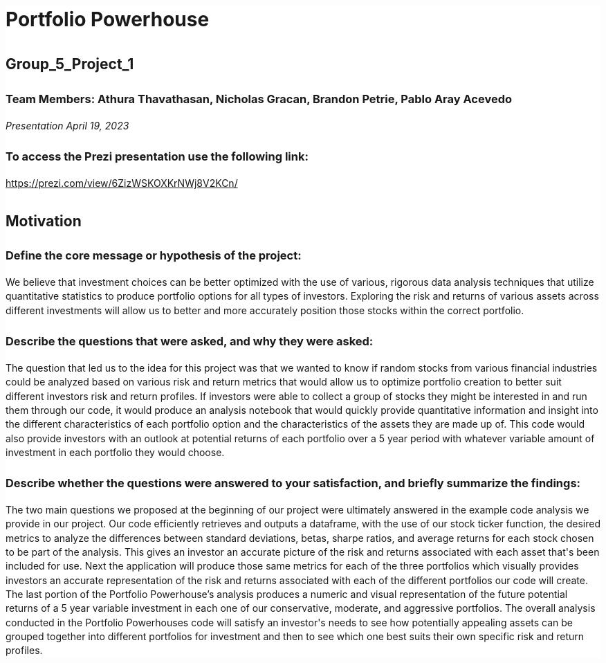 # Portfolio Powerhouse
## Group_5_Project_1
### **Team Members: Athura Thavathasan, Nicholas Gracan, Brandon Petrie, Pablo Aray Acevedo**
*Presentation April 19, 2023*

### To access the Prezi presentation use the following link: 
https://prezi.com/view/6ZizWSKOXKrNWj8V2KCn/


## Motivation
### Define the core message or hypothesis of the project:

We believe that investment choices can be better optimized with the use of various, rigorous data analysis techniques that utilize quantitative statistics to produce portfolio options for all types of investors. Exploring the risk and returns of various assets across different investments will allow us to better and more accurately position those stocks within the correct portfolio. 

### Describe the questions that were asked, and why they were asked:

The question that led us to the idea for this project was that we wanted to know if random stocks from various financial industries could be analyzed based on various risk and return metrics that would allow us to optimize portfolio creation to better suit different investors risk and return profiles. If investors were able to collect a group of stocks they might be interested in and run them through our code, it would produce an analysis notebook that would quickly provide quantitative information and insight into the different characteristics of each portfolio option and the characteristics of the assets they are made up of. This code would also provide investors with an outlook at potential returns of each portfolio over a 5 year period with whatever variable amount of investment in each portfolio they would choose. 

### Describe whether the questions were answered to your satisfaction, and briefly summarize the findings:

The two main questions we proposed at the beginning of our project were ultimately answered in the example code analysis we provide in our project. Our code efficiently retrieves and outputs a dataframe, with the use of our stock ticker function, the desired metrics to analyze the differences between standard deviations, betas, sharpe ratios, and average returns for each stock chosen to be part of the analysis. This gives an investor an accurate picture of the risk and returns associated with each asset that's been included for use. Next the application will produce those same metrics for each of the three portfolios which visually provides investors an accurate representation of the risk and returns associated with each of the different portfolios our code will create. The last portion of the Portfolio Powerhouse’s analysis produces a numeric and visual representation of the future potential returns of a 5 year variable investment in each one of our conservative, moderate, and aggressive portfolios. The overall analysis conducted in the Portfolio Powerhouses code will satisfy an investor's needs to see how potentially appealing assets can be grouped together into different portfolios for investment and then to see which one best suits their own specific risk and return profiles. 

